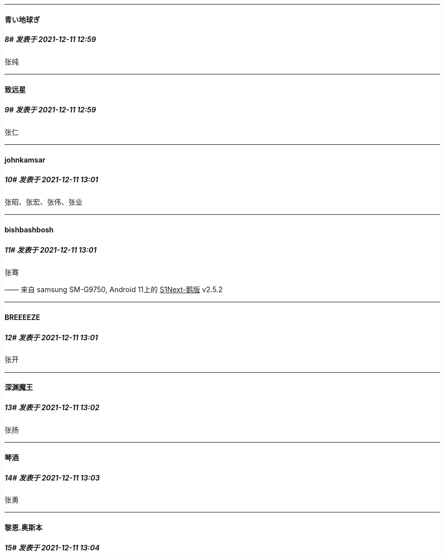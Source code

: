*****

####  青い地球ぎ  
##### 8#       发表于 2021-12-11 12:59

张纯

*****

####  致远星  
##### 9#       发表于 2021-12-11 12:59

张仁

*****

####  johnkamsar  
##### 10#       发表于 2021-12-11 13:01

张昭、张宏、张伟、张业

*****

####  bishbashbosh  
##### 11#       发表于 2021-12-11 13:01

张骞

—— 来自 samsung SM-G9750, Android 11上的 [S1Next-鹅版](https://github.com/ykrank/S1-Next/releases) v2.5.2

*****

####  BREEEEZE  
##### 12#       发表于 2021-12-11 13:01

张开

*****

####  深渊魔王  
##### 13#       发表于 2021-12-11 13:02

张扬

*****

####  琴酒  
##### 14#       发表于 2021-12-11 13:03

张勇

*****

####  黎恩.奥斯本  
##### 15#       发表于 2021-12-11 13:04

